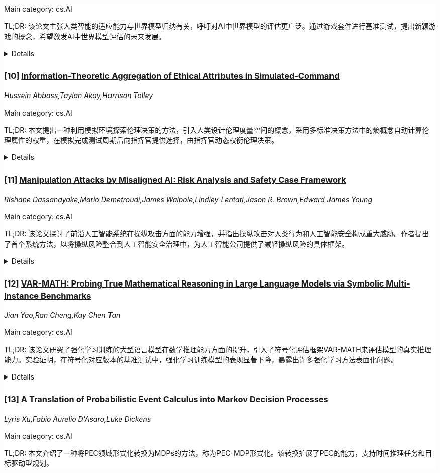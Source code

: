 Main category: cs.AI

TL;DR: 该论文主张人类智能的适应能力与世界模型归纳有关，呼吁对AI中世界模型的评估更广泛。通过游戏套件进行基准测试，提出新颖游戏的概念，希望激发AI中世界模型评估的未来发展。


<details><summary>Details</summary></details>


### [10] [Information-Theoretic Aggregation of Ethical Attributes in Simulated-Command](https://arxiv.org/abs/2507.12862)
*Hussein Abbass,Taylan Akay,Harrison Tolley*

Main category: cs.AI

TL;DR: 本文提出一种利用模拟环境探索伦理决策的方法，引入人类设计伦理度量空间的概念，采用多标准决策方法中的熵概念自动计算伦理属性的权重，在模拟完成测试周期后向指挥官提供选择，由指挥官动态权衡伦理决策。


<details><summary>Details</summary></details>


### [11] [Manipulation Attacks by Misaligned AI: Risk Analysis and Safety Case Framework](https://arxiv.org/abs/2507.12872)
*Rishane Dassanayake,Mario Demetroudi,James Walpole,Lindley Lentati,Jason R. Brown,Edward James Young*

Main category: cs.AI

TL;DR: 该论文探讨了前沿人工智能系统在操纵攻击方面的能力增强，并指出操纵攻击对人类行为和人工智能安全构成重大威胁。作者提出了首个系统方法，以将操纵风险整合到人工智能安全治理中，为人工智能公司提供了减轻操纵风险的具体框架。


<details><summary>Details</summary></details>


### [12] [VAR-MATH: Probing True Mathematical Reasoning in Large Language Models via Symbolic Multi-Instance Benchmarks](https://arxiv.org/abs/2507.12885)
*Jian Yao,Ran Cheng,Kay Chen Tan*

Main category: cs.AI

TL;DR: 该论文研究了强化学习训练的大型语言模型在数学推理能力方面的提升，引入了符号化评估框架VAR-MATH来评估模型的真实推理能力。实验证明，在符号化对应版本的基准测试中，强化学习训练模型的表现显著下降，暴露出许多强化学习方法表面化问题。


<details><summary>Details</summary></details>


### [13] [A Translation of Probabilistic Event Calculus into Markov Decision Processes](https://arxiv.org/abs/2507.12989)
*Lyris Xu,Fabio Aurelio D'Asaro,Luke Dickens*

Main category: cs.AI

TL;DR: 本文介绍了一种将PEC领域形式化转换为MDPs的方法，称为PEC-MDP形式化。该转换扩展了PEC的能力，支持时间推理任务和目标驱动型规划。

